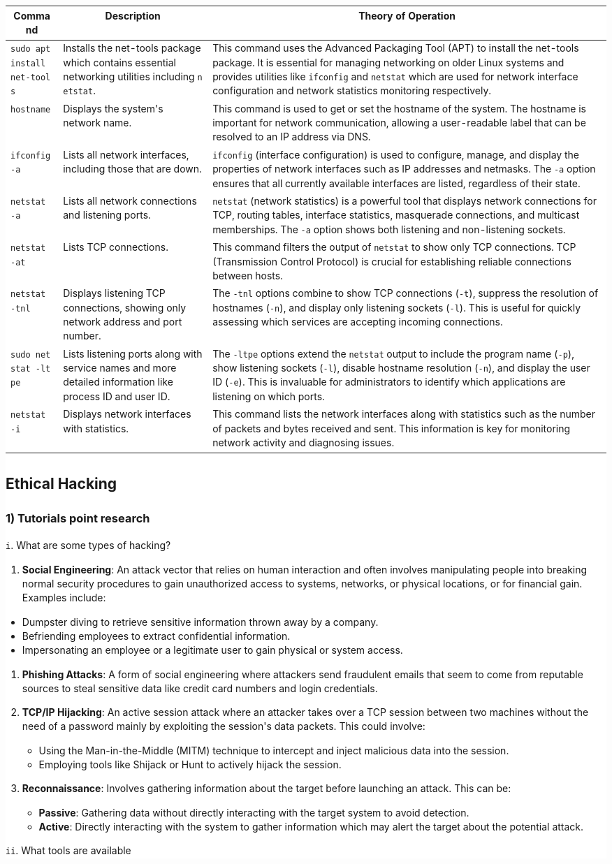 | Command | Description | Theory of Operation |
|---------|-------------|--------------------|
| `sudo apt install net-tools` | Installs the net-tools package which contains essential networking utilities including `netstat`. | This command uses the Advanced Packaging Tool (APT) to install the net-tools package. It is essential for managing networking on older Linux systems and provides utilities like `ifconfig` and `netstat` which are used for network interface configuration and network statistics monitoring respectively. |
| `hostname` | Displays the system's network name. | This command is used to get or set the hostname of the system. The hostname is important for network communication, allowing a user-readable label that can be resolved to an IP address via DNS. |
| `ifconfig -a` | Lists all network interfaces, including those that are down. | `ifconfig` (interface configuration) is used to configure, manage, and display the properties of network interfaces such as IP addresses and netmasks. The `-a` option ensures that all currently available interfaces are listed, regardless of their state. |
| `netstat -a` | Lists all network connections and listening ports. | `netstat` (network statistics) is a powerful tool that displays network connections for TCP, routing tables, interface statistics, masquerade connections, and multicast memberships. The `-a` option shows both listening and non-listening sockets. |
| `netstat -at` | Lists TCP connections. | This command filters the output of `netstat` to show only TCP connections. TCP (Transmission Control Protocol) is crucial for establishing reliable connections between hosts. |
| `netstat -tnl` | Displays listening TCP connections, showing only network address and port number. | The `-tnl` options combine to show TCP connections (`-t`), suppress the resolution of hostnames (`-n`), and display only listening sockets (`-l`). This is useful for quickly assessing which services are accepting incoming connections. |
| `sudo netstat -ltpe` | Lists listening ports along with service names and more detailed information like process ID and user ID. | The `-ltpe` options extend the `netstat` output to include the program name (`-p`), show listening sockets (`-l`), disable hostname resolution (`-n`), and display the user ID (`-e`). This is invaluable for administrators to identify which applications are listening on which ports. |
| `netstat -i` | Displays network interfaces with statistics. | This command lists the network interfaces along with statistics such as the number of packets and bytes received and sent. This information is key for monitoring network activity and diagnosing issues. |

## Ethical Hacking 

### 1)  Tutorials point research
  `i`. What are some types of hacking?
  
 1. **Social Engineering**: An attack vector that relies on human interaction and often involves manipulating people into breaking normal security procedures to gain unauthorized access to systems, networks, or physical locations, or for financial gain. Examples include:
   
   - Dumpster diving to retrieve sensitive information thrown away by a company.
   - Befriending employees to extract confidential information.
   - Impersonating an employee or a legitimate user to gain physical or system access.
  


1. **Phishing Attacks**: A form of social engineering where attackers send fraudulent emails that seem to come from reputable sources to steal sensitive data like credit card numbers and login credentials.



2. **TCP/IP Hijacking**: An active session attack where an attacker takes over a TCP session between two machines without the need of a password mainly by exploiting the session's data packets. This could involve:
   - Using the Man-in-the-Middle (MITM) technique to intercept and inject malicious data into the session.
   - Employing tools like Shijack or Hunt to actively hijack the session.



3. **Reconnaissance**: Involves gathering information about the target before launching an attack. This can be:
   - **Passive**: Gathering data without directly interacting with the target system to avoid detection.
   - **Active**: Directly interacting with the system to gather information which may alert the target about the potential attack.
  

  `ii`. What tools are available
  